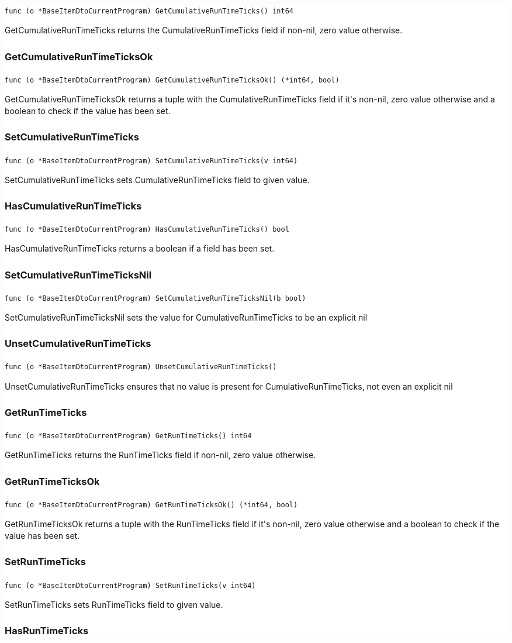 `func (o *BaseItemDtoCurrentProgram) GetCumulativeRunTimeTicks() int64`

GetCumulativeRunTimeTicks returns the CumulativeRunTimeTicks field if non-nil, zero value otherwise.

### GetCumulativeRunTimeTicksOk

`func (o *BaseItemDtoCurrentProgram) GetCumulativeRunTimeTicksOk() (*int64, bool)`

GetCumulativeRunTimeTicksOk returns a tuple with the CumulativeRunTimeTicks field if it's non-nil, zero value otherwise
and a boolean to check if the value has been set.

### SetCumulativeRunTimeTicks

`func (o *BaseItemDtoCurrentProgram) SetCumulativeRunTimeTicks(v int64)`

SetCumulativeRunTimeTicks sets CumulativeRunTimeTicks field to given value.

### HasCumulativeRunTimeTicks

`func (o *BaseItemDtoCurrentProgram) HasCumulativeRunTimeTicks() bool`

HasCumulativeRunTimeTicks returns a boolean if a field has been set.

### SetCumulativeRunTimeTicksNil

`func (o *BaseItemDtoCurrentProgram) SetCumulativeRunTimeTicksNil(b bool)`

 SetCumulativeRunTimeTicksNil sets the value for CumulativeRunTimeTicks to be an explicit nil

### UnsetCumulativeRunTimeTicks
`func (o *BaseItemDtoCurrentProgram) UnsetCumulativeRunTimeTicks()`

UnsetCumulativeRunTimeTicks ensures that no value is present for CumulativeRunTimeTicks, not even an explicit nil
### GetRunTimeTicks

`func (o *BaseItemDtoCurrentProgram) GetRunTimeTicks() int64`

GetRunTimeTicks returns the RunTimeTicks field if non-nil, zero value otherwise.

### GetRunTimeTicksOk

`func (o *BaseItemDtoCurrentProgram) GetRunTimeTicksOk() (*int64, bool)`

GetRunTimeTicksOk returns a tuple with the RunTimeTicks field if it's non-nil, zero value otherwise
and a boolean to check if the value has been set.

### SetRunTimeTicks

`func (o *BaseItemDtoCurrentProgram) SetRunTimeTicks(v int64)`

SetRunTimeTicks sets RunTimeTicks field to given value.

### HasRunTimeTicks
